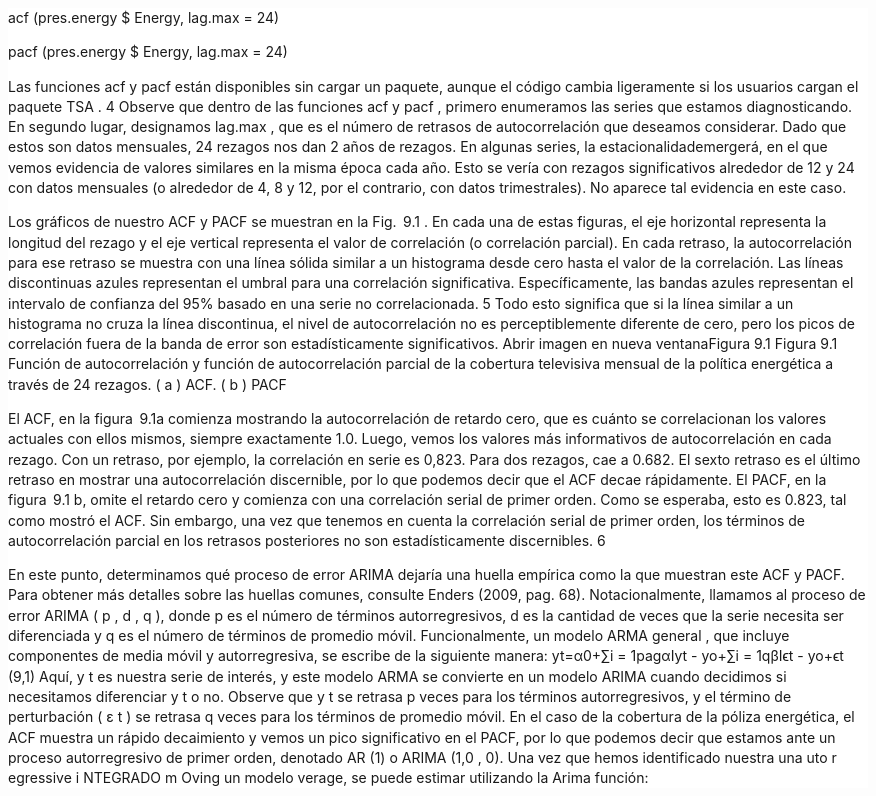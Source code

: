 
acf (pres.energy $ Energy, lag.max = 24)

pacf (pres.energy $ Energy, lag.max = 24)

Las funciones acf y pacf están disponibles sin cargar un paquete, aunque el código cambia ligeramente si los usuarios cargan el paquete TSA . 4 Observe que dentro de las funciones acf y pacf , primero enumeramos las series que estamos diagnosticando. En segundo lugar, designamos lag.max , que es el número de retrasos de autocorrelación que deseamos considerar. Dado que estos son datos mensuales, 24 rezagos nos dan 2 años de rezagos. En algunas series, la estacionalidademergerá, en el que vemos evidencia de valores similares en la misma época cada año. Esto se vería con rezagos significativos alrededor de 12 y 24 con datos mensuales (o alrededor de 4, 8 y 12, por el contrario, con datos trimestrales). No aparece tal evidencia en este caso.

Los gráficos de nuestro ACF y PACF se muestran en la Fig.  9.1 . En cada una de estas figuras, el eje horizontal representa la longitud del rezago y el eje vertical representa el valor de correlación (o correlación parcial). En cada retraso, la autocorrelación para ese retraso se muestra con una línea sólida similar a un histograma desde cero hasta el valor de la correlación. Las líneas discontinuas azules representan el umbral para una correlación significativa. Específicamente, las bandas azules representan el intervalo de confianza del 95% basado en una serie no correlacionada. 5 Todo esto significa que si la línea similar a un histograma no cruza la línea discontinua, el nivel de autocorrelación no es perceptiblemente diferente de cero, pero los picos de correlación fuera de la banda de error son estadísticamente significativos.
Abrir imagen en nueva ventanaFigura 9.1
Figura 9.1
Función de autocorrelación y función de autocorrelación parcial de la cobertura televisiva mensual de la política energética a través de 24 rezagos. ( a ) ACF. ( b ) PACF

El ACF, en la figura  9.1a comienza mostrando la autocorrelación de retardo cero, que es cuánto se correlacionan los valores actuales con ellos mismos, siempre exactamente 1.0. Luego, vemos los valores más informativos de autocorrelación en cada rezago. Con un retraso, por ejemplo, la correlación en serie es 0,823. Para dos rezagos, cae a 0.682. El sexto retraso es el último retraso en mostrar una autocorrelación discernible, por lo que podemos decir que el ACF decae rápidamente. El PACF, en la figura  9.1 b, omite el retardo cero y comienza con una correlación serial de primer orden. Como se esperaba, esto es 0.823, tal como mostró el ACF. Sin embargo, una vez que tenemos en cuenta la correlación serial de primer orden, los términos de autocorrelación parcial en los retrasos posteriores no son estadísticamente discernibles. 6

En este punto, determinamos qué proceso de error ARIMA dejaría una huella empírica como la que muestran este ACF y PACF. Para obtener más detalles sobre las huellas comunes, consulte Enders (2009, pag. 68). Notacionalmente, llamamos al proceso de error ARIMA ( p , d , q ), donde p es el número de términos autorregresivos, d es la cantidad de veces que la serie necesita ser diferenciada y q es el número de términos de promedio móvil. Funcionalmente, un modelo ARMA general , que incluye componentes de media móvil y autorregresiva, se escribe de la siguiente manera:
yt=α0+∑i = 1pagαIyt - yo+∑i = 1qβIϵt - yo+ϵt
(9,1)
Aquí, y t es nuestra serie de interés, y este modelo ARMA se convierte en un modelo ARIMA cuando decidimos si necesitamos diferenciar y t o no. Observe que y t se retrasa p veces para los términos autorregresivos, y el término de perturbación ( ε t ) se retrasa q veces para los términos de promedio móvil. En el caso de la cobertura de la póliza energética, el ACF muestra un rápido decaimiento y vemos un pico significativo en el PACF, por lo que podemos decir que estamos ante un proceso autorregresivo de primer orden, denotado AR (1) o ARIMA (1,0 , 0).
Una vez que hemos identificado nuestra una uto r egressive i NTEGRADO m Oving un modelo verage, se puede estimar utilizando la Arima función:
